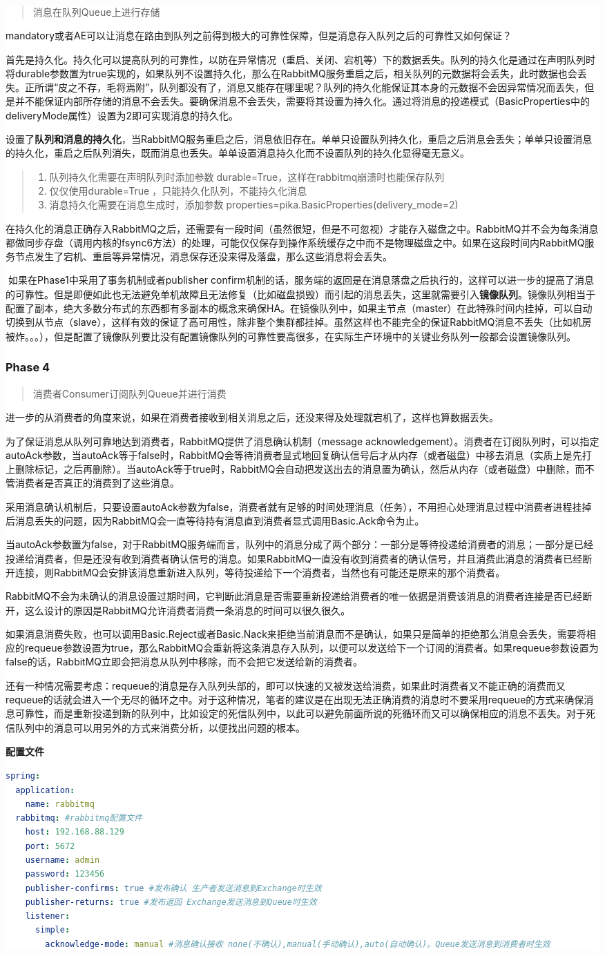 > 消息在队列Queue上进行存储

​    mandatory或者AE可以让消息在路由到队列之前得到极大的可靠性保障，但是消息存入队列之后的可靠性又如何保证？

​    首先是持久化。持久化可以提高队列的可靠性，以防在异常情况（重启、关闭、宕机等）下的数据丢失。队列的持久化是通过在声明队列时将durable参数置为true实现的，如果队列不设置持久化，那么在RabbitMQ服务重启之后，相关队列的元数据将会丢失，此时数据也会丢失。正所谓“皮之不存，毛将焉附”，队列都没有了，消息又能存在哪里呢？队列的持久化能保证其本身的元数据不会因异常情况而丢失，但是并不能保证内部所存储的消息不会丢失。要确保消息不会丢失，需要将其设置为持久化。通过将消息的投递模式（BasicProperties中的deliveryMode属性）设置为2即可实现消息的持久化。

​    设置了**队列和消息的持久化**，当RabbitMQ服务重启之后，消息依旧存在。单单只设置队列持久化，重启之后消息会丢失；单单只设置消息的持久化，重启之后队列消失，既而消息也丢失。单单设置消息持久化而不设置队列的持久化显得毫无意义。

> 1. 队列持久化需要在声明队列时添加参数 durable=True，这样在rabbitmq崩溃时也能保存队列
> 2. 仅仅使用durable=True ，只能持久化队列，不能持久化消息
> 3. 消息持久化需要在消息生成时，添加参数 properties=pika.BasicProperties(delivery_mode=2)

在持久化的消息正确存入RabbitMQ之后，还需要有一段时间（虽然很短，但是不可忽视）才能存入磁盘之中。RabbitMQ并不会为每条消息都做同步存盘（调用内核的fsync6方法）的处理，可能仅仅保存到操作系统缓存之中而不是物理磁盘之中。如果在这段时间内RabbitMQ服务节点发生了宕机、重启等异常情况，消息保存还没来得及落盘，那么这些消息将会丢失。

​    如果在Phase1中采用了事务机制或者publisher confirm机制的话，服务端的返回是在消息落盘之后执行的，这样可以进一步的提高了消息的可靠性。但是即便如此也无法避免单机故障且无法修复（比如磁盘损毁）而引起的消息丢失，这里就需要引入**镜像队列**。镜像队列相当于配置了副本，绝大多数分布式的东西都有多副本的概念来确保HA。在镜像队列中，如果主节点（master）在此特殊时间内挂掉，可以自动切换到从节点（slave），这样有效的保证了高可用性，除非整个集群都挂掉。虽然这样也不能完全的保证RabbitMQ消息不丢失（比如机房被炸。。。），但是配置了镜像队列要比没有配置镜像队列的可靠性要高很多，在实际生产环境中的关键业务队列一般都会设置镜像队列。

### Phase 4 

> 消费者Consumer订阅队列Queue并进行消费

进一步的从消费者的角度来说，如果在消费者接收到相关消息之后，还没来得及处理就宕机了，这样也算数据丢失。

​    为了保证消息从队列可靠地达到消费者，RabbitMQ提供了消息确认机制（message acknowledgement）。消费者在订阅队列时，可以指定autoAck参数，当autoAck等于false时，RabbitMQ会等待消费者显式地回复确认信号后才从内存（或者磁盘）中移去消息（实质上是先打上删除标记，之后再删除）。当autoAck等于true时，RabbitMQ会自动把发送出去的消息置为确认，然后从内存（或者磁盘）中删除，而不管消费者是否真正的消费到了这些消息。

​    采用消息确认机制后，只要设置autoAck参数为false，消费者就有足够的时间处理消息（任务），不用担心处理消息过程中消费者进程挂掉后消息丢失的问题，因为RabbitMQ会一直等待持有消息直到消费者显式调用Basic.Ack命令为止。

​    当autoAck参数置为false，对于RabbitMQ服务端而言，队列中的消息分成了两个部分：一部分是等待投递给消费者的消息；一部分是已经投递给消费者，但是还没有收到消费者确认信号的消息。如果RabbitMQ一直没有收到消费者的确认信号，并且消费此消息的消费者已经断开连接，则RabbitMQ会安排该消息重新进入队列，等待投递给下一个消费者，当然也有可能还是原来的那个消费者。

​    RabbitMQ不会为未确认的消息设置过期时间，它判断此消息是否需要重新投递给消费者的唯一依据是消费该消息的消费者连接是否已经断开，这么设计的原因是RabbitMQ允许消费者消费一条消息的时间可以很久很久。

​    如果消息消费失败，也可以调用Basic.Reject或者Basic.Nack来拒绝当前消息而不是确认，如果只是简单的拒绝那么消息会丢失，需要将相应的requeue参数设置为true，那么RabbitMQ会重新将这条消息存入队列，以便可以发送给下一个订阅的消费者。如果requeue参数设置为false的话，RabbitMQ立即会把消息从队列中移除，而不会把它发送给新的消费者。

​    还有一种情况需要考虑：requeue的消息是存入队列头部的，即可以快速的又被发送给消费，如果此时消费者又不能正确的消费而又requeue的话就会进入一个无尽的循环之中。对于这种情况，笔者的建议是在出现无法正确消费的消息时不要采用requeue的方式来确保消息可靠性，而是重新投递到新的队列中，比如设定的死信队列中，以此可以避免前面所说的死循环而又可以确保相应的消息不丢失。对于死信队列中的消息可以用另外的方式来消费分析，以便找出问题的根本。

**配置文件**

```yaml
spring:
  application:
    name: rabbitmq
  rabbitmq: #rabbitmq配置文件
    host: 192.168.88.129
    port: 5672
    username: admin
    password: 123456
    publisher-confirms: true #发布确认 生产者发送消息到Exchange时生效
    publisher-returns: true #发布返回 Exchange发送消息到Queue时生效
    listener:
      simple:
        acknowledge-mode: manual #消息确认接收 none(不确认),manual(手动确认),auto(自动确认)。Queue发送消息到消费者时生效
```
